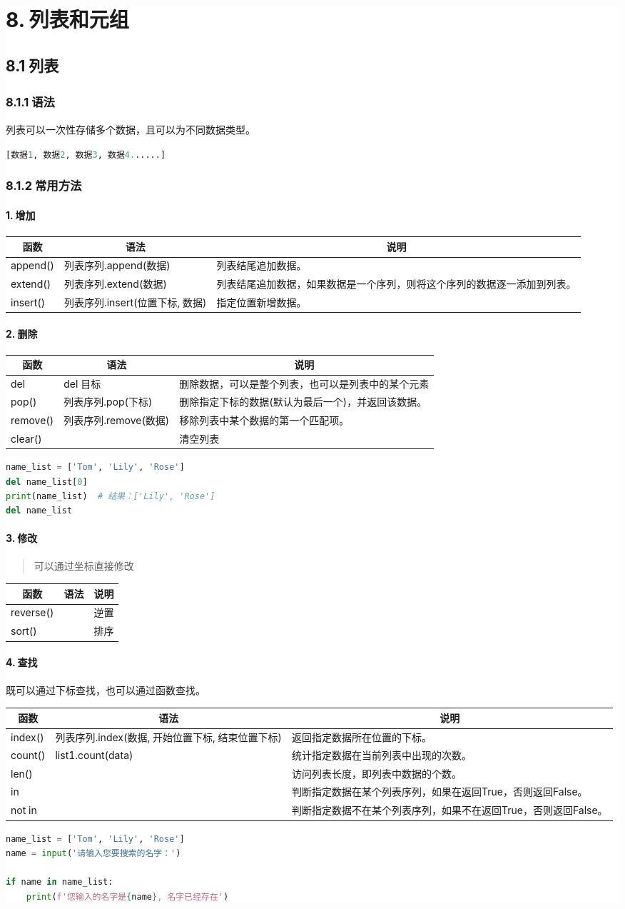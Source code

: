 # 8. 列表和元组
## 8.1 列表
### 8.1.1 语法
列表可以⼀次性存储多个数据，且可以为不同数据类型。
```python
[数据1, 数据2, 数据3, 数据4......]
```
### 8.1.2 常用方法
#### 1. 增加
| 函数 | 语法 | 说明 |
| --- | --- |--- |
| append() | 列表序列.append(数据) | 列表结尾追加数据。|
| extend() | 列表序列.extend(数据) | 列表结尾追加数据，如果数据是⼀个序列，则将这个序列的数据逐⼀添加到列表。|
| insert() | 列表序列.insert(位置下标, 数据) | 指定位置新增数据。|
#### 2. 删除
| 函数 | 语法 | 说明 |
| --- | --- |--- |
| del |  del ⽬标 | 删除数据，可以是整个列表，也可以是列表中的某个元素 |
| pop() | 列表序列.pop(下标) | 删除指定下标的数据(默认为最后⼀个)，并返回该数据。|
| remove() | 列表序列.remove(数据) |移除列表中某个数据的第⼀个匹配项。|
| clear() |  | 清空列表 |
```python
name_list = ['Tom', 'Lily', 'Rose']
del name_list[0]
print(name_list)  # 结果：['Lily', 'Rose']
del name_list
```
#### 3. 修改
> 可以通过坐标直接修改

| 函数 | 语法 | 说明 |
| --- | --- |--- |
| reverse() |  | 逆置 |
| sort() |  | 排序 |

#### 4. 查找
  既可以通过下标查找，也可以通过函数查找。

| 函数 | 语法 | 说明 |
| --- | --- |--- |
| index() | 列表序列.index(数据, 开始位置下标, 结束位置下标) | 返回指定数据所在位置的下标。|
| count() | list1.count(data) | 统计指定数据在当前列表中出现的次数。|
| len() |  | 访问列表⻓度，即列表中数据的个数。|
| in |  | 判断指定数据在某个列表序列，如果在返回True，否则返回False。|
| not in |  | 判断指定数据不在某个列表序列，如果不在返回True，否则返回False。|
```python
name_list = ['Tom', 'Lily', 'Rose']
name = input('请输⼊您要搜索的名字：')

if name in name_list:
    print(f'您输⼊的名字是{name}, 名字已经存在')
```